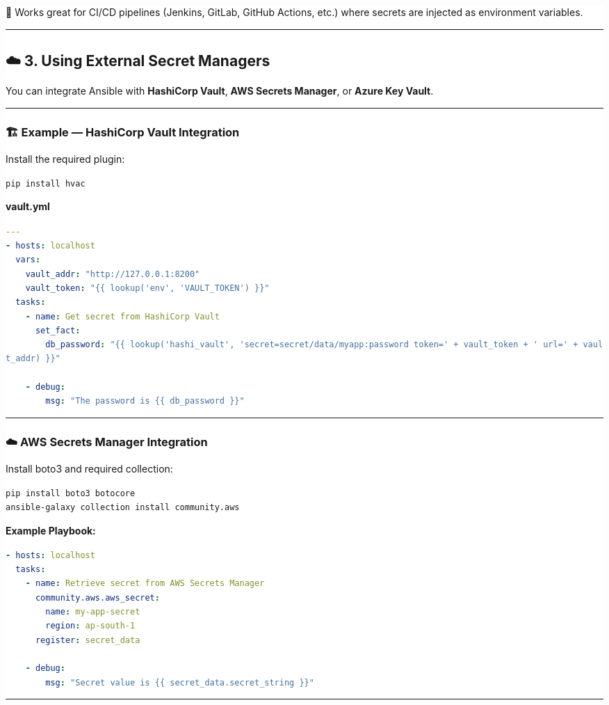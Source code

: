 🧩 Works great for CI/CD pipelines (Jenkins, GitLab, GitHub Actions, etc.) where secrets are injected as environment variables.

---

## ☁️ 3. Using **External Secret Managers**

You can integrate Ansible with **HashiCorp Vault**, **AWS Secrets Manager**, or **Azure Key Vault**.

---

### 🏗️ Example — HashiCorp Vault Integration

Install the required plugin:

```bash
pip install hvac
```

**vault.yml**

```yaml
---
- hosts: localhost
  vars:
    vault_addr: "http://127.0.0.1:8200"
    vault_token: "{{ lookup('env', 'VAULT_TOKEN') }}"
  tasks:
    - name: Get secret from HashiCorp Vault
      set_fact:
        db_password: "{{ lookup('hashi_vault', 'secret=secret/data/myapp:password token=' + vault_token + ' url=' + vault_addr) }}"

    - debug:
        msg: "The password is {{ db_password }}"
```

---

### ☁️ AWS Secrets Manager Integration

Install boto3 and required collection:

```bash
pip install boto3 botocore
ansible-galaxy collection install community.aws
```

**Example Playbook:**

```yaml
- hosts: localhost
  tasks:
    - name: Retrieve secret from AWS Secrets Manager
      community.aws.aws_secret:
        name: my-app-secret
        region: ap-south-1
      register: secret_data

    - debug:
        msg: "Secret value is {{ secret_data.secret_string }}"
```

---